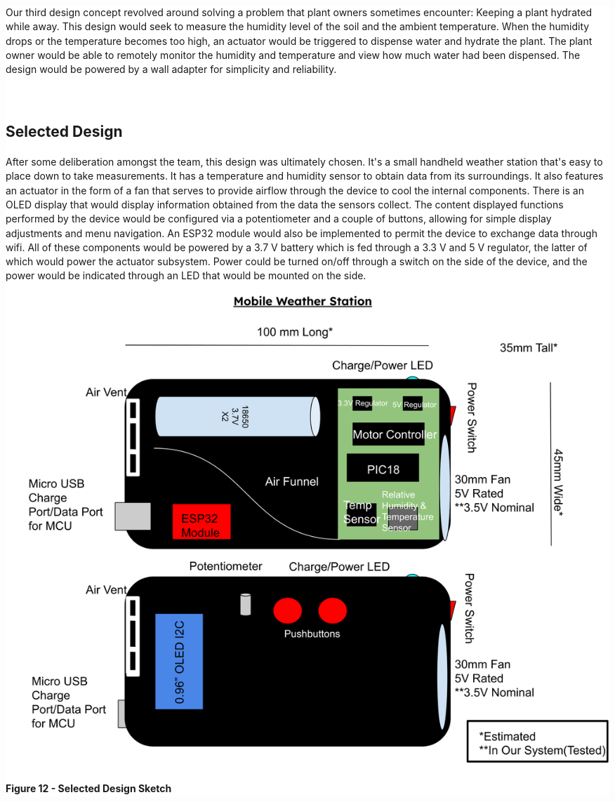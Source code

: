 Our third design concept revolved around solving a problem that plant owners sometimes encounter: Keeping a plant hydrated while away. This design would seek to measure the humidity level of the soil and the ambient temperature. When the humidity drops or the temperature becomes too high, an actuator would be triggered to dispense water and hydrate the plant. The plant owner would be able to remotely monitor the humidity and temperature and view how much water had been dispensed. The design would be powered by a wall adapter for simplicity and reliability.


&nbsp;


## Selected Design

After some deliberation amongst the team, this design was ultimately chosen. It's a small handheld weather station that's easy to place down to take measurements. It has a temperature and humidity sensor to obtain data from its surroundings. It also features an actuator in the form of a fan that serves to provide airflow through the device to cool the internal components. There is an OLED display that would display information obtained from the data the sensors collect. The content displayed functions performed by the device would be configured via a potentiometer and a couple of buttons, allowing for simple display adjustments and menu navigation. An ESP32 module would also be implemented to permit the device to exchange data through wifi. All of these components would be powered by a 3.7 V battery which is fed through a 3.3 V and 5 V regulator, the latter of which would power the actuator subsystem. Power could be turned on/off through a switch on the side of the device, and the power would be indicated through an LED that would be mounted on the side.

![Selected Design](./images/design-ideation-images/Selected_Design_Drawing_Updated.svg "Selected Design")
#### Figure 12 - Selected Design Sketch
